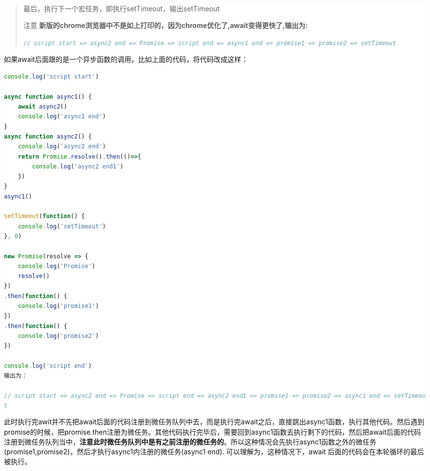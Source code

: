 >
> 最后，执行下一个宏任务，即执行setTimeout，输出setTimeout
>
> 注意
> **新版的chrome浏览器中不是如上打印的，因为chrome优化了,await变得更快了,输出为:**
>
> ```js
> // script start => async2 end => Promise => script end => async1 end => promise1 => promise2 => setTimeout
> ```



如果await后面跟的是一个异步函数的调用，比如上面的代码，将代码改成这样：

```js
console.log('script start')

async function async1() {
    await async2()
    console.log('async1 end')
}
async function async2() {
    console.log('async2 end')
    return Promise.resolve().then(()=>{
        console.log('async2 end1')
    })
}
async1()

setTimeout(function() {
    console.log('setTimeout')
}, 0)

new Promise(resolve => {
    console.log('Promise')
    resolve()
})
.then(function() {
    console.log('promise1')
})
.then(function() {
    console.log('promise2')
})

console.log('script end')
输出为：

// script start => async2 end => Promise => script end => async2 end1 => promise1 => promise2 => async1 end => setTimeout
```

此时执行完awit并不先把await后面的代码注册到微任务队列中去，而是执行完await之后，直接跳出async1函数，执行其他代码。然后遇到promise的时候，把promise.then注册为微任务。其他代码执行完毕后，需要回到async1函数去执行剩下的代码，然后把await后面的代码注册到微任务队列当中，**注意此时微任务队列中是有之前注册的微任务的**。所以这种情况会先执行async1函数之外的微任务(promise1,promise2)，然后才执行async1内注册的微任务(async1 end). 可以理解为，这种情况下，await 后面的代码会在本轮循环的最后被执行。
